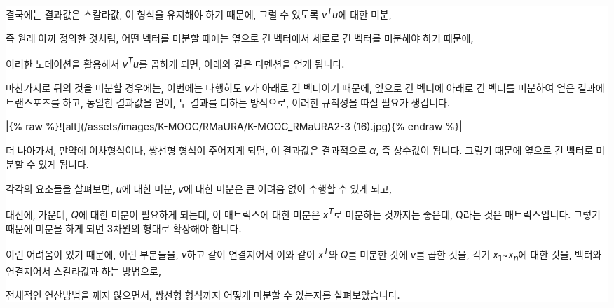 결국에는 결과값은 스칼라값, 이 형식을 유지해야 하기 때문에, 그럴 수 있도록 $v^Tu$에 대한 미분,

즉 원래 아까 정의한 것처럼, 어떤 벡터를 미분할 때에는 옆으로 긴 벡터에서 세로로 긴 벡터를 미분해야 하기 때문에, 

이러한 노테이션을 활용해서 $v^Tu$를 곱하게 되면, 아래와 같은 디멘션을 얻게 됩니다.

마찬가지로 뒤의 것을 미분할 경우에는, 이번에는 다행히도 $v$가 아래로 긴 벡터이기 때문에, 옆으로 긴 벡터에 아래로 긴 벡터를 미분하여 얻은 결과에 트랜스포즈를 하고, 동일한 결과값을 얻어, 두 결과를 더하는 방식으로, 이러한 규칙성을 따질 필요가 생깁니다.

|{% raw %}![alt](/assets/images/K-MOOC/RMaURA/K-MOOC_RMaURA2-3 (16).jpg){% endraw %}|

더 나아가서, 만약에 이차형식이나, 쌍선형 형식이 주어지게 되면, 이 결과값은 결과적으로 $α$, 즉 상수값이 됩니다.
그렇기 때문에 옆으로 긴 벡터로 미분할 수 있게 됩니다.

각각의 요소들을 살펴보면, $u$에 대한 미분, $v$에 대한 미분은 큰 어려움 없이 수행할 수 있게 되고,

대신에, 가운데, $Q$에 대한 미분이 필요하게 되는데, 이 매트릭스에 대한 미분은 $x^T$로 미분하는 것까지는 좋은데, Q라는 것은 매트릭스입니다. 그렇기 때문에 미분을 하게 되면 3차원의 형태로 확장해야 합니다.

이런 어려움이 있기 때문에, 이런 부분들을, $v$하고 같이 연결지어서 이와 같이 $x^T$와 $Q$를 미분한 것에 $v$를 곱한 것을, 각기 $x_1$~$x_n$에 대한 것을, 벡터와 연결지어서 스칼라값과 하는 방법으로,

전체적인 연산방법을 깨지 않으면서, 쌍선형 형식까지 어떻게 미분할 수 있는지를 살펴보았습니다.















